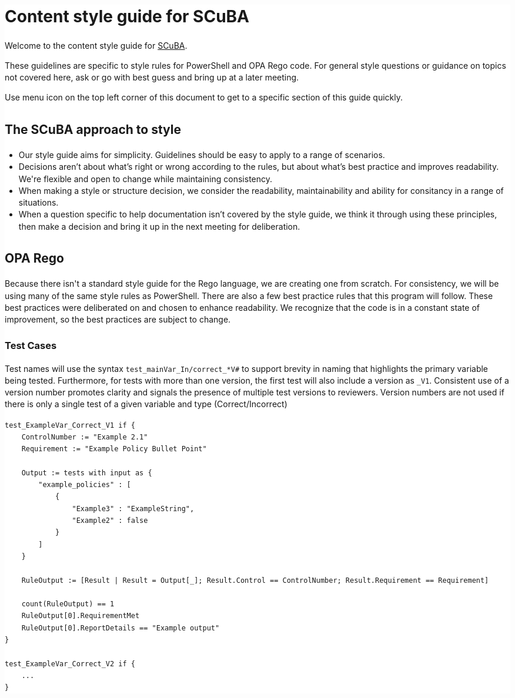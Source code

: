 # Content style guide for SCuBA 

Welcome to the content style guide for [SCuBA](https://www.cisa.gov/scuba).

These guidelines are specific to style rules for PowerShell and OPA Rego code. For general style questions or guidance on topics not covered here, ask or go with best guess and bring up at a later meeting.

Use menu icon on the top left corner of this document to get to a specific section of this guide quickly.

## The SCuBA approach to style

- Our style guide aims for simplicity. Guidelines should be easy to apply to a range of scenarios.
- Decisions aren’t about what’s right or wrong according to the rules, but about what’s best practice and improves readability. We're flexible and open to change while maintaining consistency.
- When making a style or structure decision, we consider the readability, maintainability and ability for consitancy in a range of situations.
- When a question specific to help documentation isn’t covered by the style guide, we think it through using these principles, then make a decision and bring it up in the next meeting for deliberation.

## OPA Rego

Because there isn't a standard style guide for the Rego language, we are creating one from scratch. For consistency, we will be using many of the same style rules as PowerShell. There are also a few best practice rules that this program will follow. These best practices were deliberated on and chosen to enhance readability. We recognize that the code is in a constant state of improvement, so the best practices are subject to change.

### Test Cases

Test names will use the syntax `test_mainVar_In/correct_*V#` to support brevity in naming that highlights the primary variable being tested. Furthermore, for tests with more than one version, the first test will also include a version as `_V1`. Consistent use of a version number promotes clarity and signals the presence of multiple test versions to reviewers. Version numbers are not used if there is only a single test of a given variable and type (Correct/Incorrect)

```
test_ExampleVar_Correct_V1 if {
    ControlNumber := "Example 2.1"
    Requirement := "Example Policy Bullet Point"
    
    Output := tests with input as {
        "example_policies" : [
            {
                "Example3" : "ExampleString", 
                "Example2" : false
            }
        ]
    }

    RuleOutput := [Result | Result = Output[_]; Result.Control == ControlNumber; Result.Requirement == Requirement]

    count(RuleOutput) == 1
    RuleOutput[0].RequirementMet
    RuleOutput[0].ReportDetails == "Example output"
}

test_ExampleVar_Correct_V2 if {
    ...
}

```